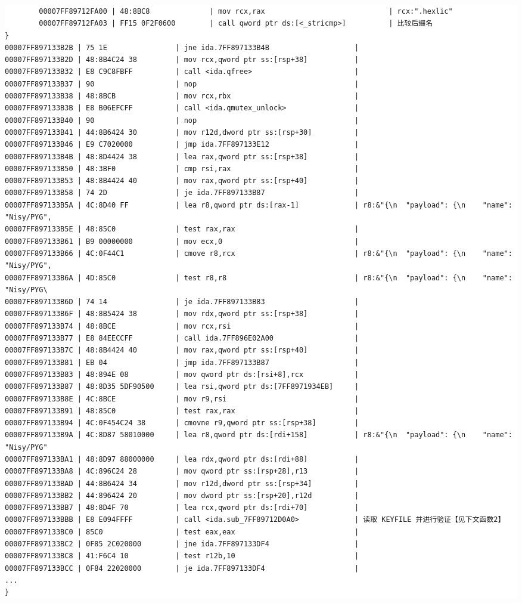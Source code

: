 ```
        00007FF89712FA00 | 48:8BC8              | mov rcx,rax                             | rcx:".hexlic"
        00007FF89712FA03 | FF15 0F2F0600        | call qword ptr ds:[<_stricmp>]          | 比较后缀名
}
00007FF897133B2B | 75 1E                | jne ida.7FF897133B4B                    |
00007FF897133B2D | 48:8B4C24 38         | mov rcx,qword ptr ss:[rsp+38]           |
00007FF897133B32 | E8 C9C8FBFF          | call <ida.qfree>                        |
00007FF897133B37 | 90                   | nop                                     |
00007FF897133B38 | 48:8BCB              | mov rcx,rbx                             |
00007FF897133B3B | E8 B06EFCFF          | call <ida.qmutex_unlock>                |
00007FF897133B40 | 90                   | nop                                     |
00007FF897133B41 | 44:8B6424 30         | mov r12d,dword ptr ss:[rsp+30]          |
00007FF897133B46 | E9 C7020000          | jmp ida.7FF897133E12                    |
00007FF897133B4B | 48:8D4424 38         | lea rax,qword ptr ss:[rsp+38]           |
00007FF897133B50 | 48:3BF0              | cmp rsi,rax                             |
00007FF897133B53 | 48:8B4424 40         | mov rax,qword ptr ss:[rsp+40]           |
00007FF897133B58 | 74 2D                | je ida.7FF897133B87                     |
00007FF897133B5A | 4C:8D40 FF           | lea r8,qword ptr ds:[rax-1]             | r8:&"{\n  "payload": {\n    "name": "Nisy/PYG",
00007FF897133B5E | 48:85C0              | test rax,rax                            |
00007FF897133B61 | B9 00000000          | mov ecx,0                               |
00007FF897133B66 | 4C:0F44C1            | cmove r8,rcx                            | r8:&"{\n  "payload": {\n    "name": "Nisy/PYG",
00007FF897133B6A | 4D:85C0              | test r8,r8                              | r8:&"{\n  "payload": {\n    "name": "Nisy/PYG\
00007FF897133B6D | 74 14                | je ida.7FF897133B83                     |
00007FF897133B6F | 48:8B5424 38         | mov rdx,qword ptr ss:[rsp+38]           |
00007FF897133B74 | 48:8BCE              | mov rcx,rsi                             |
00007FF897133B77 | E8 84EECCFF          | call ida.7FF896E02A00                   |
00007FF897133B7C | 48:8B4424 40         | mov rax,qword ptr ss:[rsp+40]           |
00007FF897133B81 | EB 04                | jmp ida.7FF897133B87                    |
00007FF897133B83 | 48:894E 08           | mov qword ptr ds:[rsi+8],rcx            |
00007FF897133B87 | 48:8D35 5DF90500     | lea rsi,qword ptr ds:[7FF8971934EB]     |
00007FF897133B8E | 4C:8BCE              | mov r9,rsi                              |
00007FF897133B91 | 48:85C0              | test rax,rax                            |
00007FF897133B94 | 4C:0F454C24 38       | cmovne r9,qword ptr ss:[rsp+38]         |
00007FF897133B9A | 4C:8D87 58010000     | lea r8,qword ptr ds:[rdi+158]           | r8:&"{\n  "payload": {\n    "name": "Nisy/PYG"
00007FF897133BA1 | 48:8D97 88000000     | lea rdx,qword ptr ds:[rdi+88]           |
00007FF897133BA8 | 4C:896C24 28         | mov qword ptr ss:[rsp+28],r13           |
00007FF897133BAD | 44:8B6424 34         | mov r12d,dword ptr ss:[rsp+34]          |
00007FF897133BB2 | 44:896424 20         | mov dword ptr ss:[rsp+20],r12d          |
00007FF897133BB7 | 48:8D4F 70           | lea rcx,qword ptr ds:[rdi+70]           |
00007FF897133BBB | E8 E094FFFF          | call <ida.sub_7FF89712D0A0>             | 读取 KEYFILE 并进行验证【见下文函数2】
00007FF897133BC0 | 85C0                 | test eax,eax                            |
00007FF897133BC2 | 0F85 2C020000        | jne ida.7FF897133DF4                    |
00007FF897133BC8 | 41:F6C4 10           | test r12b,10                            |
00007FF897133BCC | 0F84 22020000        | je ida.7FF897133DF4                     |
...
}
```
